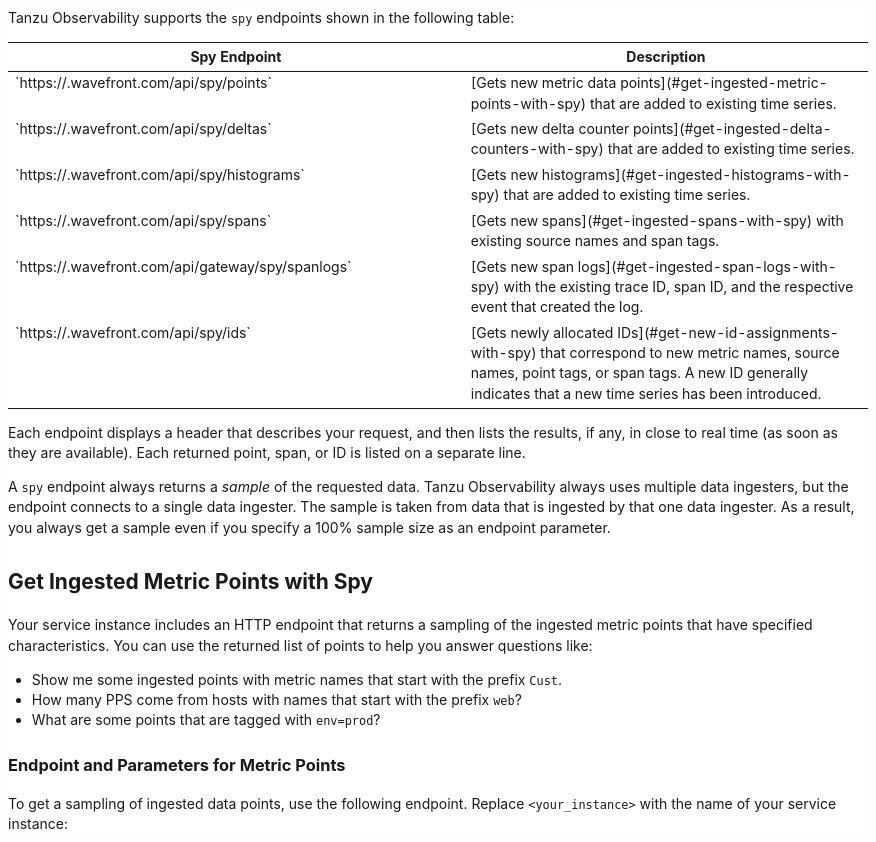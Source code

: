 Tanzu Observability supports the `spy` endpoints shown in the following table:

<table width="100%">
<tbody>
<thead>
<tr><th markdown="span" width="53%">Spy Endpoint</th><th width="47%">Description</th></tr>
</thead>
<tr><td markdown="span">`https://<your_instance>.wavefront.com/api/spy/points`</td>
<td markdown="span">[Gets new metric data points](#get-ingested-metric-points-with-spy) that are added to existing time series.</td></tr>
<tr><td markdown="span">`https://<your_instance>.wavefront.com/api/spy/deltas`</td>
<td markdown="span">[Gets new delta counter points](#get-ingested-delta-counters-with-spy) that are added to existing time series.</td></tr>
<tr><td markdown="span">`https://<your_instance>.wavefront.com/api/spy/histograms`</td>
<td markdown="span">[Gets new histograms](#get-ingested-histograms-with-spy) that are added to existing time series.</td></tr>
<tr><td markdown="span">`https://<your_instance>.wavefront.com/api/spy/spans`</td>
<td markdown="span">[Gets new spans](#get-ingested-spans-with-spy) with existing source names and span tags.</td></tr>
<tr><td markdown="span">`https://<your_instance>.wavefront.com/api/gateway/spy/spanlogs`</td>
<td markdown="span">[Gets new span logs](#get-ingested-span-logs-with-spy) with the existing trace ID, span ID, and the respective event that created the log.</td></tr>
<tr><td markdown="span">`https://<your_instance>.wavefront.com/api/spy/ids`</td>
<td markdown="span">[Gets newly allocated IDs](#get-new-id-assignments-with-spy) that correspond to new metric names, source names, point tags, or span tags. A new ID generally indicates that a new time series has been introduced.</td></tr>

</tbody>
</table>

Each endpoint displays a header that describes your request, and then lists the results, if any, in close to real time (as soon as they are available). Each returned point, span, or ID is listed on a separate line.

A `spy` endpoint always returns a *sample* of the requested data. Tanzu Observability always uses multiple data ingesters, but the endpoint connects to a single data ingester. The sample is taken from data that is ingested by that one data ingester. As a result, you always get a sample even if you specify a 100% sample size as an endpoint parameter.

## Get Ingested Metric Points with Spy

Your service instance includes an HTTP endpoint that returns a sampling of the ingested metric points that have specified characteristics. You can use the returned list of points to help you answer questions like:

* Show me some ingested points with metric names that start with the prefix `Cust`.
* How many PPS come from hosts with names that start with the prefix `web`?
* What are some points that are tagged with `env=prod`?

### Endpoint and Parameters for Metric Points

To get a sampling of ingested data points, use the following endpoint. Replace `<your_instance>` with the name of your service instance:

